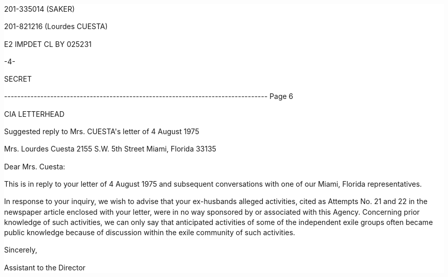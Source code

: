 201-335014 (SAKER)

201-821216 (Lourdes CUESTA)

E2 IMPDET
CL BY 025231

-4-

SECRET


-------------------------------------------------------------------------------- Page 6

CIA LETTERHEAD

Suggested reply to Mrs. CUESTA's letter of 4 August 1975

Mrs. Lourdes Cuesta
2155 S.W. 5th Street
Miami, Florida 33135

Dear Mrs. Cuesta:

This is in reply to your letter of 4 August 1975 and subsequent conversations with one of our Miami, Florida representatives.

In response to your inquiry, we wish to advise that your ex-husbands alleged activities, cited as Attempts No. 21 and 22 in the newspaper article enclosed with your letter, were in no way sponsored by or associated with this Agency. Concerning prior knowledge of such activities, we can only say that anticipated activities of some of the independent exile groups often became public knowledge because of discussion within the exile community of such activities.

Sincerely,

Assistant to the Director
